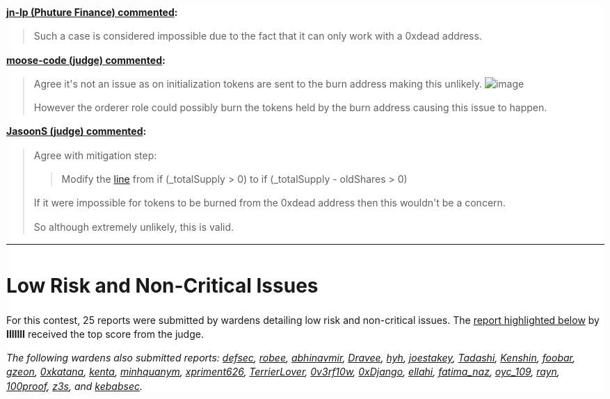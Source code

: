 **[jn-lp (Phuture Finance) commented](https://github.com/code-423n4/2022-04-phuture-findings/issues/26#issuecomment-1126084397):**
 > Such a case is considered impossible due to the fact that it can only work with a 0xdead address.

**[moose-code (judge) commented](https://github.com/code-423n4/2022-04-phuture-findings/issues/26#issuecomment-1135938293):**
 > Agree it's not an issue as on initialization tokens are sent to the burn address making this unlikely.
> ![image](https://user-images.githubusercontent.com/20556729/170049178-fdb37630-f807-44ac-9808-d42ed5a32102.png)
> 
> However the orderer role could possibly burn the tokens held by the burn address causing this issue to happen.

**[JasoonS (judge) commented](https://github.com/code-423n4/2022-04-phuture-findings/issues/26#issuecomment-1137784730):**
 > Agree with mitigation step:
> > Modify the [line](https://github.com/code-423n4/2022-04-phuture/blob/594459d0865fb6603ba388b53f3f01648f5bb6fb/contracts/vToken.sol#L160) from if (_totalSupply > 0) to if (_totalSupply - oldShares > 0)
> 
> If it were impossible for tokens to be burned from the 0xdead address then this wouldn't be a concern.
> 
> So although extremely unlikely, this is valid.



***

# Low Risk and Non-Critical Issues

For this contest, 25 reports were submitted by wardens detailing low risk and non-critical issues. The [report highlighted below](https://github.com/code-423n4/2022-04-phuture-findings/issues/56) by **IllIllI** received the top score from the judge.

*The following wardens also submitted reports: [defsec](https://github.com/code-423n4/2022-04-phuture-findings/issues/71), [robee](https://github.com/code-423n4/2022-04-phuture-findings/issues/38), [abhinavmir](https://github.com/code-423n4/2022-04-phuture-findings/issues/72), [Dravee](https://github.com/code-423n4/2022-04-phuture-findings/issues/12), [hyh](https://github.com/code-423n4/2022-04-phuture-findings/issues/99), [joestakey](https://github.com/code-423n4/2022-04-phuture-findings/issues/92), [Tadashi](https://github.com/code-423n4/2022-04-phuture-findings/issues/82), [Kenshin](https://github.com/code-423n4/2022-04-phuture-findings/issues/35), [foobar](https://github.com/code-423n4/2022-04-phuture-findings/issues/88), [gzeon](https://github.com/code-423n4/2022-04-phuture-findings/issues/77), [0xkatana](https://github.com/code-423n4/2022-04-phuture-findings/issues/8), [kenta](https://github.com/code-423n4/2022-04-phuture-findings/issues/93), [minhquanym](https://github.com/code-423n4/2022-04-phuture-findings/issues/78), [xpriment626](https://github.com/code-423n4/2022-04-phuture-findings/issues/18), [TerrierLover](https://github.com/code-423n4/2022-04-phuture-findings/issues/28), [0v3rf10w](https://github.com/code-423n4/2022-04-phuture-findings/issues/95), [0xDjango](https://github.com/code-423n4/2022-04-phuture-findings/issues/49), [ellahi](https://github.com/code-423n4/2022-04-phuture-findings/issues/86), [fatima_naz](https://github.com/code-423n4/2022-04-phuture-findings/issues/81), [oyc_109](https://github.com/code-423n4/2022-04-phuture-findings/issues/17), [rayn](https://github.com/code-423n4/2022-04-phuture-findings/issues/68), [100proof](https://github.com/code-423n4/2022-04-phuture-findings/issues/94), [z3s](https://github.com/code-423n4/2022-04-phuture-findings/issues/58), and [kebabsec](https://github.com/code-423n4/2022-04-phuture-findings/issues/70).*
